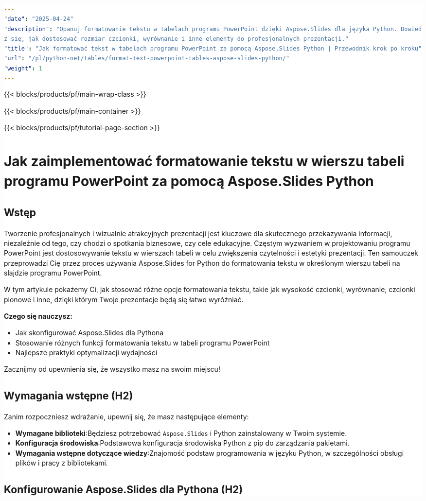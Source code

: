 ```yaml
---
"date": "2025-04-24"
"description": "Opanuj formatowanie tekstu w tabelach programu PowerPoint dzięki Aspose.Slides dla języka Python. Dowiedz się, jak dostosować rozmiar czcionki, wyrównanie i inne elementy do profesjonalnych prezentacji."
"title": "Jak formatować tekst w tabelach programu PowerPoint za pomocą Aspose.Slides Python | Przewodnik krok po kroku"
"url": "/pl/python-net/tables/format-text-powerpoint-tables-aspose-slides-python/"
"weight": 1
---
```


{{< blocks/products/pf/main-wrap-class >}}

{{< blocks/products/pf/main-container >}}

{{< blocks/products/pf/tutorial-page-section >}}
# Jak zaimplementować formatowanie tekstu w wierszu tabeli programu PowerPoint za pomocą Aspose.Slides Python

## Wstęp

Tworzenie profesjonalnych i wizualnie atrakcyjnych prezentacji jest kluczowe dla skutecznego przekazywania informacji, niezależnie od tego, czy chodzi o spotkania biznesowe, czy cele edukacyjne. Częstym wyzwaniem w projektowaniu programu PowerPoint jest dostosowywanie tekstu w wierszach tabeli w celu zwiększenia czytelności i estetyki prezentacji. Ten samouczek przeprowadzi Cię przez proces używania Aspose.Slides for Python do formatowania tekstu w określonym wierszu tabeli na slajdzie programu PowerPoint.

W tym artykule pokażemy Ci, jak stosować różne opcje formatowania tekstu, takie jak wysokość czcionki, wyrównanie, czcionki pionowe i inne, dzięki którym Twoje prezentacje będą się łatwo wyróżniać. 

**Czego się nauczysz:**
- Jak skonfigurować Aspose.Slides dla Pythona
- Stosowanie różnych funkcji formatowania tekstu w tabeli programu PowerPoint
- Najlepsze praktyki optymalizacji wydajności

Zacznijmy od upewnienia się, że wszystko masz na swoim miejscu!

## Wymagania wstępne (H2)

Zanim rozpoczniesz wdrażanie, upewnij się, że masz następujące elementy:

- **Wymagane biblioteki**:Będziesz potrzebować `Aspose.Slides` i Python zainstalowany w Twoim systemie.
- **Konfiguracja środowiska**:Podstawowa konfiguracja środowiska Python z pip do zarządzania pakietami.
- **Wymagania wstępne dotyczące wiedzy**:Znajomość podstaw programowania w języku Python, w szczególności obsługi plików i pracy z bibliotekami.

## Konfigurowanie Aspose.Slides dla Pythona (H2)
